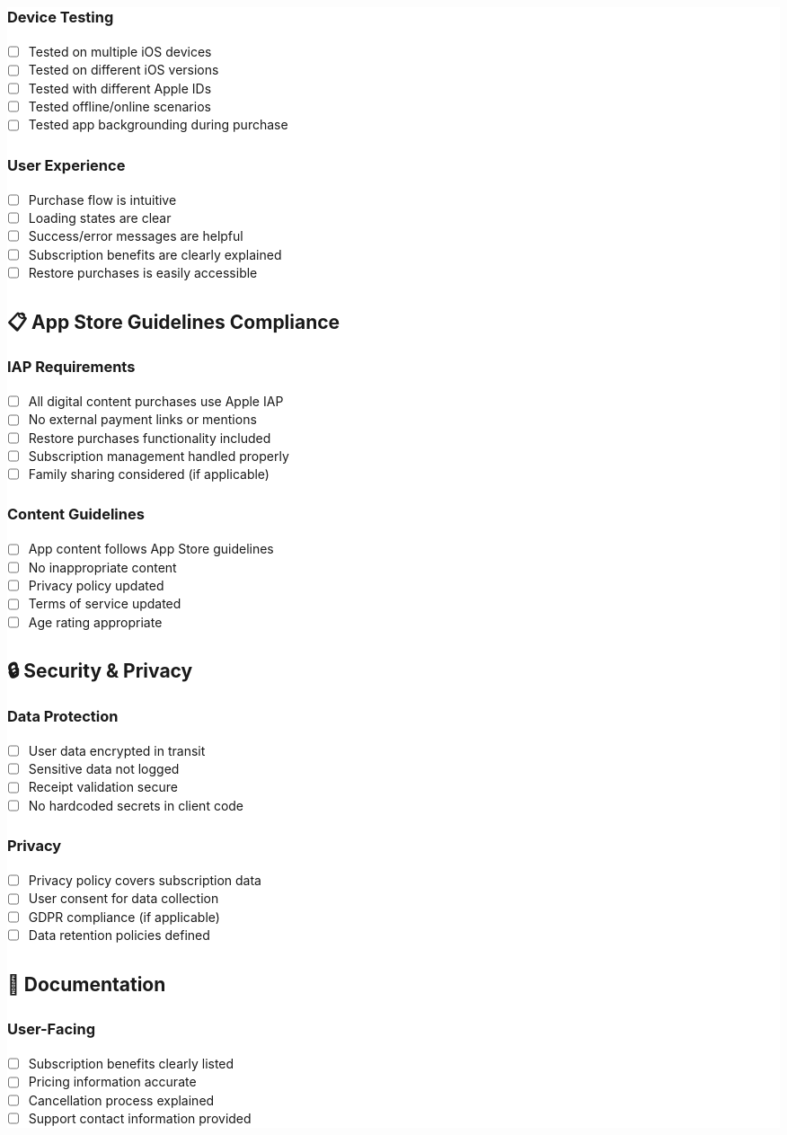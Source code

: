 ### Device Testing
- [ ] Tested on multiple iOS devices
- [ ] Tested on different iOS versions
- [ ] Tested with different Apple IDs
- [ ] Tested offline/online scenarios
- [ ] Tested app backgrounding during purchase

### User Experience
- [ ] Purchase flow is intuitive
- [ ] Loading states are clear
- [ ] Success/error messages are helpful
- [ ] Subscription benefits are clearly explained
- [ ] Restore purchases is easily accessible

## 📋 App Store Guidelines Compliance

### IAP Requirements
- [ ] All digital content purchases use Apple IAP
- [ ] No external payment links or mentions
- [ ] Restore purchases functionality included
- [ ] Subscription management handled properly
- [ ] Family sharing considered (if applicable)

### Content Guidelines
- [ ] App content follows App Store guidelines
- [ ] No inappropriate content
- [ ] Privacy policy updated
- [ ] Terms of service updated
- [ ] Age rating appropriate

## 🔒 Security & Privacy

### Data Protection
- [ ] User data encrypted in transit
- [ ] Sensitive data not logged
- [ ] Receipt validation secure
- [ ] No hardcoded secrets in client code

### Privacy
- [ ] Privacy policy covers subscription data
- [ ] User consent for data collection
- [ ] GDPR compliance (if applicable)
- [ ] Data retention policies defined

## 📄 Documentation

### User-Facing
- [ ] Subscription benefits clearly listed
- [ ] Pricing information accurate
- [ ] Cancellation process explained
- [ ] Support contact information provided
